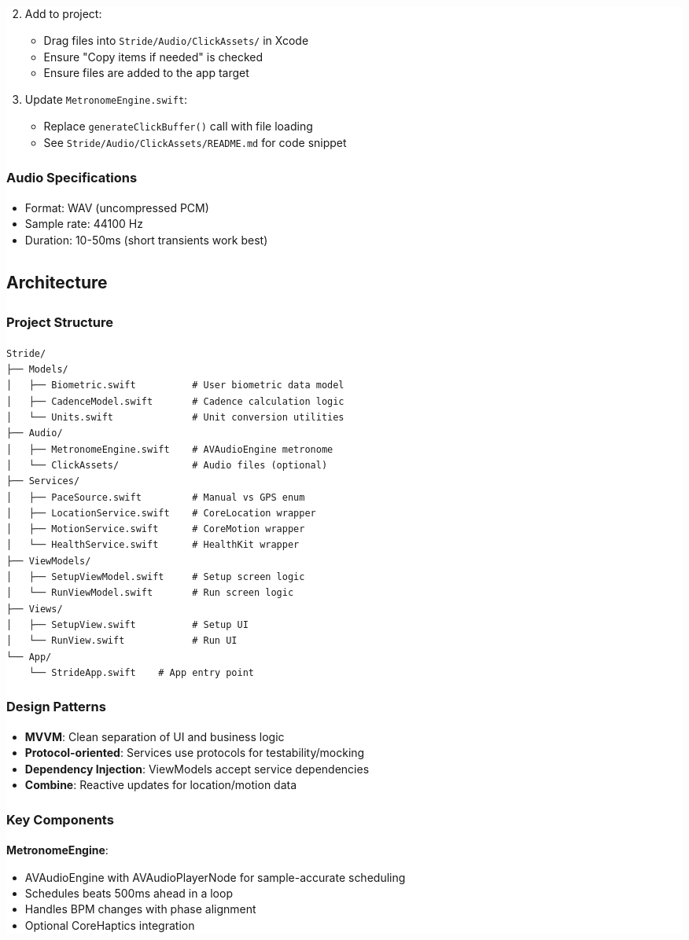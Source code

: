 2. Add to project:
   - Drag files into `Stride/Audio/ClickAssets/` in Xcode
   - Ensure "Copy items if needed" is checked
   - Ensure files are added to the app target

3. Update `MetronomeEngine.swift`:
   - Replace `generateClickBuffer()` call with file loading
   - See `Stride/Audio/ClickAssets/README.md` for code snippet

### Audio Specifications
- Format: WAV (uncompressed PCM)
- Sample rate: 44100 Hz
- Duration: 10-50ms (short transients work best)

## Architecture

### Project Structure

```
Stride/
├── Models/
│   ├── Biometric.swift          # User biometric data model
│   ├── CadenceModel.swift       # Cadence calculation logic
│   └── Units.swift              # Unit conversion utilities
├── Audio/
│   ├── MetronomeEngine.swift    # AVAudioEngine metronome
│   └── ClickAssets/             # Audio files (optional)
├── Services/
│   ├── PaceSource.swift         # Manual vs GPS enum
│   ├── LocationService.swift    # CoreLocation wrapper
│   ├── MotionService.swift      # CoreMotion wrapper
│   └── HealthService.swift      # HealthKit wrapper
├── ViewModels/
│   ├── SetupViewModel.swift     # Setup screen logic
│   └── RunViewModel.swift       # Run screen logic
├── Views/
│   ├── SetupView.swift          # Setup UI
│   └── RunView.swift            # Run UI
└── App/
    └── StrideApp.swift    # App entry point
```

### Design Patterns
- **MVVM**: Clean separation of UI and business logic
- **Protocol-oriented**: Services use protocols for testability/mocking
- **Dependency Injection**: ViewModels accept service dependencies
- **Combine**: Reactive updates for location/motion data

### Key Components

**MetronomeEngine**:
- AVAudioEngine with AVAudioPlayerNode for sample-accurate scheduling
- Schedules beats 500ms ahead in a loop
- Handles BPM changes with phase alignment
- Optional CoreHaptics integration
